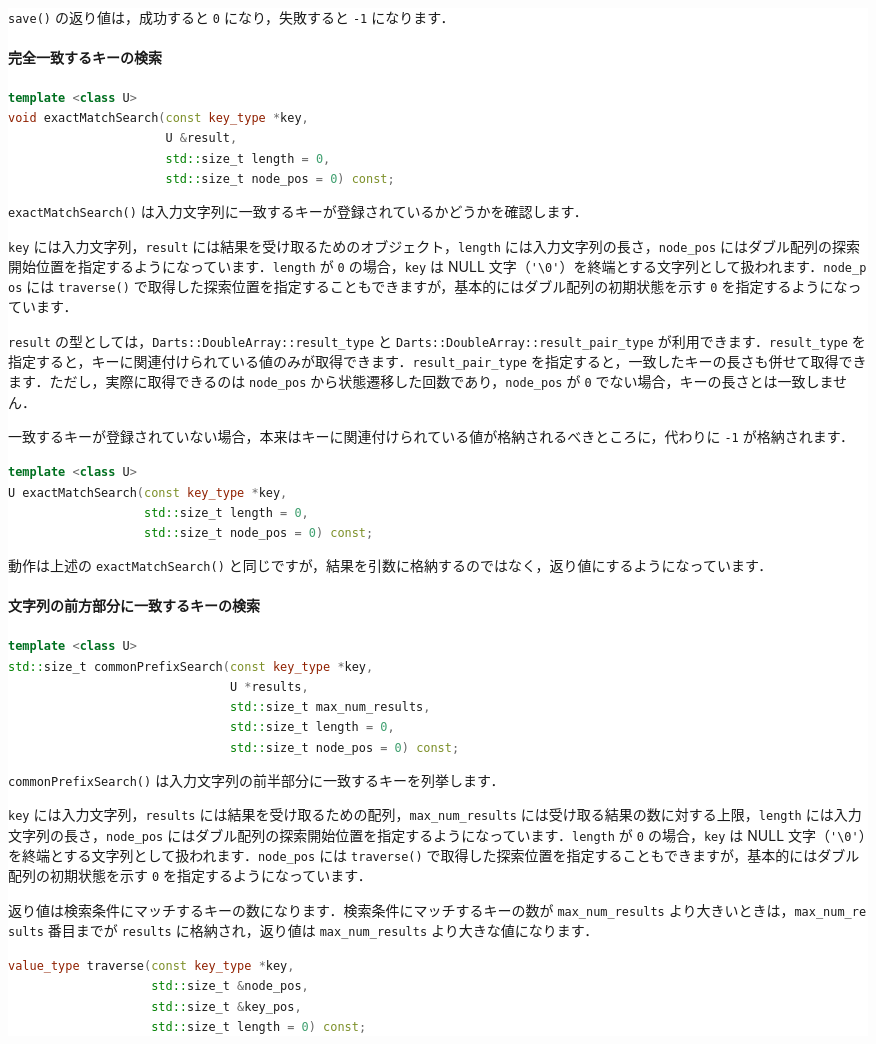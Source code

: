`save()` の返り値は，成功すると `0` になり，失敗すると `-1` になります．

#### 完全一致するキーの検索

```cpp
template <class U>
void exactMatchSearch(const key_type *key,
                      U &result,
                      std::size_t length = 0,
                      std::size_t node_pos = 0) const;
```

`exactMatchSearch()` は入力文字列に一致するキーが登録されているかどうかを確認します．

`key` には入力文字列，`result` には結果を受け取るためのオブジェクト，`length` には入力文字列の長さ，`node_pos` にはダブル配列の探索開始位置を指定するようになっています．`length` が `0` の場合，`key` は NULL 文字（`'\0'`）を終端とする文字列として扱われます．`node_pos` には `traverse()` で取得した探索位置を指定することもできますが，基本的にはダブル配列の初期状態を示す `0` を指定するようになっています．

`result` の型としては，`Darts::DoubleArray::result_type` と `Darts::DoubleArray::result_pair_type` が利用できます．`result_type` を指定すると，キーに関連付けられている値のみが取得できます．`result_pair_type` を指定すると，一致したキーの長さも併せて取得できます．ただし，実際に取得できるのは `node_pos` から状態遷移した回数であり，`node_pos` が `0` でない場合，キーの長さとは一致しません．

一致するキーが登録されていない場合，本来はキーに関連付けられている値が格納されるべきところに，代わりに `-1` が格納されます．

```cpp
template <class U>
U exactMatchSearch(const key_type *key,
                   std::size_t length = 0,
                   std::size_t node_pos = 0) const;
```

動作は上述の `exactMatchSearch()` と同じですが，結果を引数に格納するのではなく，返り値にするようになっています．

#### 文字列の前方部分に一致するキーの検索

```cpp
template <class U>
std::size_t commonPrefixSearch(const key_type *key,
                               U *results,
                               std::size_t max_num_results,
                               std::size_t length = 0,
                               std::size_t node_pos = 0) const;
```

`commonPrefixSearch()` は入力文字列の前半部分に一致するキーを列挙します．

`key` には入力文字列，`results` には結果を受け取るための配列，`max_num_results` には受け取る結果の数に対する上限，`length` には入力文字列の長さ，`node_pos` にはダブル配列の探索開始位置を指定するようになっています．`length` が `0` の場合，`key` は NULL 文字（`'\0'`）を終端とする文字列として扱われます．`node_pos` には `traverse()` で取得した探索位置を指定することもできますが，基本的にはダブル配列の初期状態を示す `0` を指定するようになっています．

返り値は検索条件にマッチするキーの数になります．検索条件にマッチするキーの数が `max_num_results` より大きいときは，`max_num_results` 番目までが `results` に格納され，返り値は `max_num_results` より大きな値になります．

```cpp
value_type traverse(const key_type *key,
                    std::size_t &node_pos,
                    std::size_t &key_pos,
                    std::size_t length = 0) const;
```
